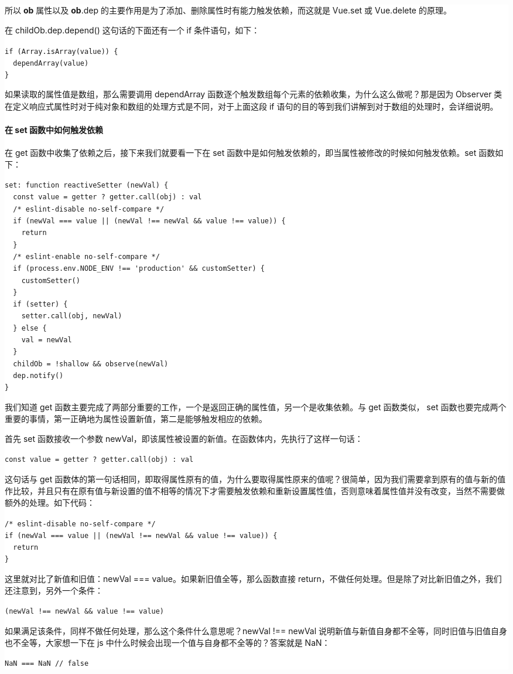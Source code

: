 所以 __ob__ 属性以及 __ob__.dep 的主要作用是为了添加、删除属性时有能力触发依赖，而这就是 Vue.set 或 Vue.delete 的原理。

在 childOb.dep.depend() 这句话的下面还有一个 if 条件语句，如下：
```
if (Array.isArray(value)) {
  dependArray(value)
}
```
如果读取的属性值是数组，那么需要调用 dependArray 函数逐个触发数组每个元素的依赖收集，为什么这么做呢？那是因为 Observer 类在定义响应式属性时对于纯对象和数组的处理方式是不同，对于上面这段 if 语句的目的等到我们讲解到对于数组的处理时，会详细说明。

#### 在 set 函数中如何触发依赖

在 get 函数中收集了依赖之后，接下来我们就要看一下在 set 函数中是如何触发依赖的，即当属性被修改的时候如何触发依赖。set 函数如下：
```
set: function reactiveSetter (newVal) {
  const value = getter ? getter.call(obj) : val
  /* eslint-disable no-self-compare */
  if (newVal === value || (newVal !== newVal && value !== value)) {
    return
  }
  /* eslint-enable no-self-compare */
  if (process.env.NODE_ENV !== 'production' && customSetter) {
    customSetter()
  }
  if (setter) {
    setter.call(obj, newVal)
  } else {
    val = newVal
  }
  childOb = !shallow && observe(newVal)
  dep.notify()
}
```

我们知道 get 函数主要完成了两部分重要的工作，一个是返回正确的属性值，另一个是收集依赖。与 get 函数类似， set 函数也要完成两个重要的事情，第一正确地为属性设置新值，第二是能够触发相应的依赖。

首先 set 函数接收一个参数 newVal，即该属性被设置的新值。在函数体内，先执行了这样一句话：
```
const value = getter ? getter.call(obj) : val
```

这句话与 get 函数体的第一句话相同，即取得属性原有的值，为什么要取得属性原来的值呢？很简单，因为我们需要拿到原有的值与新的值作比较，并且只有在原有值与新设置的值不相等的情况下才需要触发依赖和重新设置属性值，否则意味着属性值并没有改变，当然不需要做额外的处理。如下代码：
```
/* eslint-disable no-self-compare */
if (newVal === value || (newVal !== newVal && value !== value)) {
  return
}
```

这里就对比了新值和旧值：newVal === value。如果新旧值全等，那么函数直接 return，不做任何处理。但是除了对比新旧值之外，我们还注意到，另外一个条件：
```
(newVal !== newVal && value !== value)
```
如果满足该条件，同样不做任何处理，那么这个条件什么意思呢？newVal !== newVal 说明新值与新值自身都不全等，同时旧值与旧值自身也不全等，大家想一下在 js 中什么时候会出现一个值与自身都不全等的？答案就是 NaN：
```
NaN === NaN // false
```
